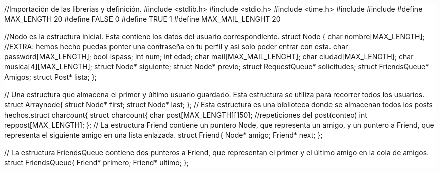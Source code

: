 //Importación de las librerias y definición.
#include <stdlib.h>
#include <stdio.h>
#include <time.h>
#include <iostream>
#include <cstring>
#define MAX_LENGTH 20
#define FALSE 0
#define TRUE 1
#define MAX_MAIL_LENGHT 20


//Nodo es la estructura inicial. Esta contiene los datos del usuario correspondiente.
struct Node {
    char nombre[MAX_LENGTH];
    //EXTRA: hemos hecho puedas ponter una contraseña en tu perfil y asi solo poder entrar con esta.
    char password[MAX_LENGTH];
    bool ispass;
    int num;
    int edad;
    char mail[MAX_MAIL_LENGHT];
    char ciudad[MAX_LENGTH];
    char musica[4][MAX_LENGTH];
    struct Node* siguiente;
    struct Node* previo;
    struct RequestQueue* solicitudes;
    struct FriendsQueue* Amigos;
    struct Post* lista;
};


// Una estructura que almacena el primer y último usuario guardado. Esta estructura se utiliza para recorrer todos los usuarios.
struct Arraynode{
    struct Node* first;
    struct Node* last;
};
// Esta estructura es una biblioteca donde se almacenan todos los posts hechos.struct charcount{
struct charcount{
    char post[MAX_LENGTH][150];
    //repeticiones del post(conteo)
    int reppost[MAX_LENGTH];
};
// La estructura Friend contiene un puntero Node, que representa un amigo, y un puntero a Friend, que representa el siguiente amigo en una lista enlazada.
 struct Friend{
     Node* amigo;
     Friend* next;
 };

// La estructura FriendsQueue contiene dos punteros a Friend, que representan el primer y el último amigo en la cola de amigos.
 struct FriendsQueue{
     Friend* primero;
     Friend* ultimo;
 };
